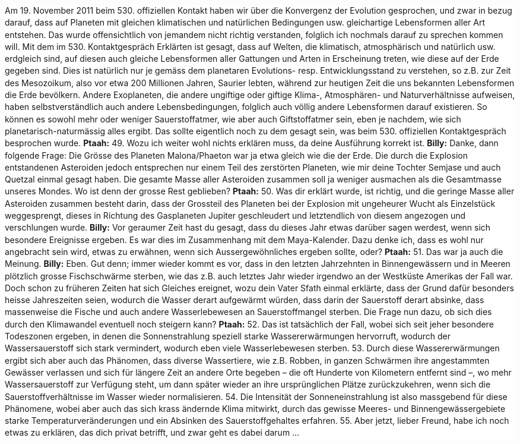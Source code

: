 Am 19. November 2011 beim 530. offiziellen Kontakt haben wir über die Konvergenz der Evolution gesprochen, und zwar in bezug darauf, dass auf Planeten mit gleichen klimatischen und natürlichen Bedingungen usw. gleichartige Lebensformen aller Art entstehen. Das wurde offensichtlich von jemandem nicht richtig verstanden, folglich ich nochmals darauf zu sprechen kommen will. Mit dem im 530. Kontaktgespräch Erklärten ist gesagt, dass auf Welten, die klimatisch, atmosphärisch und natürlich usw. erdgleich sind, auf diesen auch gleiche Lebensformen aller Gattungen und Arten in Erscheinung treten, wie diese auf der Erde gegeben sind. Dies ist natürlich nur je gemäss dem planetaren Evolutions- resp. Entwicklungsstand zu verstehen, so z.B. zur Zeit des Mesozoikum, also vor etwa 200 Millionen Jahren, Saurier lebten, während zur heutigen Zeit die uns bekannten Lebensformen die Erde bevölkern. Andere Exoplaneten, die andere ungiftige oder giftige Klima-, Atmosphären- und Naturverhältnisse aufweisen, haben selbstverständlich auch andere Lebensbedingungen, folglich auch völlig andere Lebensformen darauf existieren. So können es sowohl mehr oder weniger Sauerstoffatmer, wie aber auch Giftstoffatmer sein, eben je nachdem, wie sich planetarisch-naturmässig alles ergibt. Das sollte eigentlich noch zu dem gesagt sein, was beim 530. offiziellen Kontaktgespräch besprochen wurde.
**Ptaah:**
49. Wozu ich weiter wohl nichts erklären muss, da deine Ausführung korrekt ist.
**Billy:**
Danke, dann folgende Frage: Die Grösse des Planeten Malona/Phaeton war ja etwa gleich wie die der Erde. Die durch die Explosion entstandenen Asteroiden jedoch entsprechen nur einem Teil des zerstörten Planeten, wie mir deine Tochter Semjase und auch Quetzal einmal gesagt haben. Die gesamte Masse aller Asteroiden zusammen soll ja weniger ausmachen als die Gesamtmasse unseres Mondes. Wo ist denn der grosse Rest geblieben?
**Ptaah:**
50. Was dir erklärt wurde, ist richtig, und die geringe Masse aller Asteroiden zusammen besteht darin, dass der Grossteil des Planeten bei der Explosion mit ungeheurer Wucht als Einzelstück weggesprengt, dieses in Richtung des Gasplaneten Jupiter geschleudert und letztendlich von diesem angezogen und verschlungen wurde.
**Billy:**
Vor geraumer Zeit hast du gesagt, dass du dieses Jahr etwas darüber sagen werdest, wenn sich besondere Ereignisse ergeben. Es war dies im Zusammenhang mit dem Maya-Kalender. Dazu denke ich, dass es wohl nur angebracht sein wird, etwas zu erwähnen, wenn sich Aussergewöhnliches ergeben sollte, oder?
**Ptaah:**
51. Das war ja auch die Meinung.
**Billy:**
Eben. Gut denn; immer wieder kommt es vor, dass in den letzten Jahrzehnten in Binnengewässern und in Meeren plötzlich grosse Fischschwärme sterben, wie das z.B. auch letztes Jahr wieder irgendwo an der Westküste Amerikas der Fall war. Doch schon zu früheren Zeiten hat sich Gleiches ereignet, wozu dein Vater Sfath einmal erklärte, dass der Grund dafür besonders heisse Jahreszeiten seien, wodurch die Wasser derart aufgewärmt würden, dass darin der Sauerstoff derart absinke, dass massenweise die Fische und auch andere Wasserlebewesen an Sauerstoffmangel sterben. Die Frage nun dazu, ob sich dies durch den Klimawandel eventuell noch steigern kann?
**Ptaah:**
52. Das ist tatsächlich der Fall, wobei sich seit jeher besondere Todeszonen ergeben, in denen die Sonnenstrahlung speziell starke Wassererwärmungen hervorruft, wodurch der Wassersauerstoff sich stark vermindert, wodurch eben viele Wasserlebewesen sterben.
53. Durch diese Wassererwärmungen ergibt sich aber auch das Phänomen, dass diverse Wassertiere, wie z.B. Robben, in ganzen Schwärmen ihre angestammten Gewässer verlassen und sich für längere Zeit an andere Orte begeben – die oft Hunderte von Kilometern entfernt sind –, wo mehr Wassersauerstoff zur Verfügung steht, um dann später wieder an ihre ursprünglichen Plätze zurückzukehren, wenn sich die Sauerstoffverhältnisse im Wasser wieder normalisieren.
54. Die Intensität der Sonneneinstrahlung ist also massgebend für diese Phänomene, wobei aber auch das sich krass ändernde Klima mitwirkt, durch das gewisse Meeres- und Binnengewässergebiete starke Temperaturveränderungen und ein Absinken des Sauerstoffgehaltes erfahren.
55. Aber jetzt, lieber Freund, habe ich noch etwas zu erklären, das dich privat betrifft, und zwar geht es dabei darum …